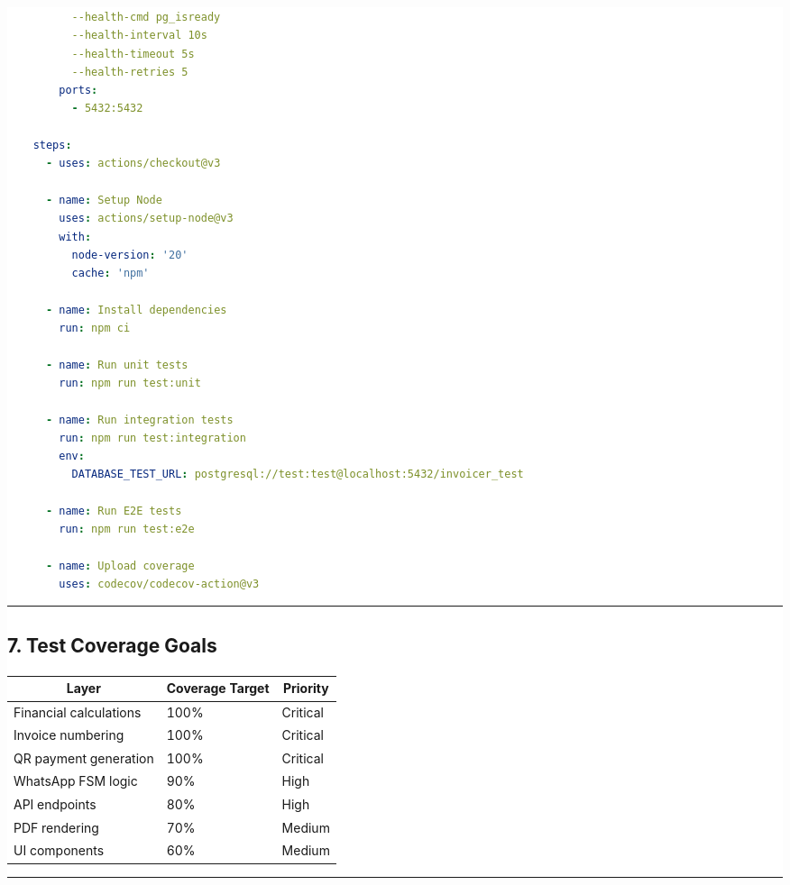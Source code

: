 ```yaml
          --health-cmd pg_isready
          --health-interval 10s
          --health-timeout 5s
          --health-retries 5
        ports:
          - 5432:5432
      
    steps:
      - uses: actions/checkout@v3
      
      - name: Setup Node
        uses: actions/setup-node@v3
        with:
          node-version: '20'
          cache: 'npm'
      
      - name: Install dependencies
        run: npm ci
      
      - name: Run unit tests
        run: npm run test:unit
      
      - name: Run integration tests
        run: npm run test:integration
        env:
          DATABASE_TEST_URL: postgresql://test:test@localhost:5432/invoicer_test
      
      - name: Run E2E tests
        run: npm run test:e2e
      
      - name: Upload coverage
        uses: codecov/codecov-action@v3
```

---

## 7. Test Coverage Goals

| Layer | Coverage Target | Priority |
|-------|----------------|----------|
| Financial calculations | 100% | Critical |
| Invoice numbering | 100% | Critical |
| QR payment generation | 100% | Critical |
| WhatsApp FSM logic | 90% | High |
| API endpoints | 80% | High |
| PDF rendering | 70% | Medium |
| UI components | 60% | Medium |

---